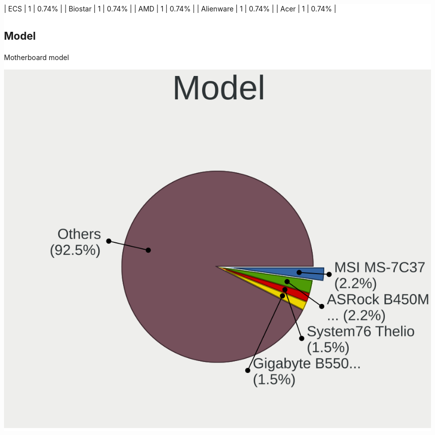 | ECS                 | 1        | 0.74%   |
| Biostar             | 1        | 0.74%   |
| AMD                 | 1        | 0.74%   |
| Alienware           | 1        | 0.74%   |
| Acer                | 1        | 0.74%   |

Model
-----

Motherboard model

![Model](./images/pie_chart/node_model.svg)
